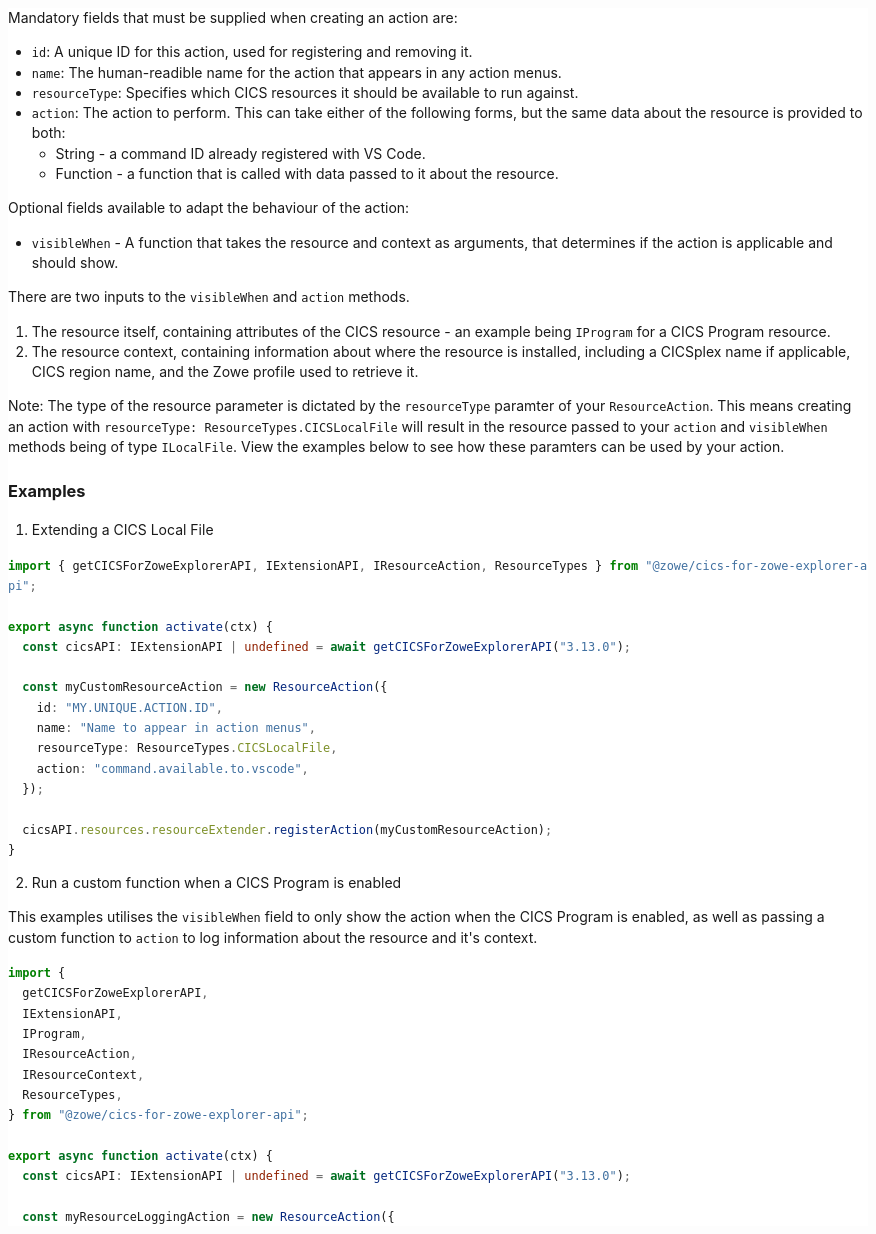 Mandatory fields that must be supplied when creating an action are:

- `id`: A unique ID for this action, used for registering and removing it.
- `name`: The human-readible name for the action that appears in any action menus.
- `resourceType`: Specifies which CICS resources it should be available to run against.
- `action`: The action to perform. This can take either of the following forms, but the same data about the resource is provided to both:
  - String - a command ID already registered with VS Code.
  - Function - a function that is called with data passed to it about the resource.

Optional fields available to adapt the behaviour of the action:

- `visibleWhen` - A function that takes the resource and context as arguments, that determines if the action is applicable and should show.

There are two inputs to the `visibleWhen` and `action` methods.

1. The resource itself, containing attributes of the CICS resource - an example being `IProgram` for a CICS Program resource.
2. The resource context, containing information about where the resource is installed, including a CICSplex name if applicable, CICS region name, and the Zowe profile used to retrieve it.

Note: The type of the resource parameter is dictated by the `resourceType` paramter of your `ResourceAction`. This means creating an action with `resourceType: ResourceTypes.CICSLocalFile` will result in the resource passed to your `action` and `visibleWhen` methods being of type `ILocalFile`. View the examples below to see how these paramters can be used by your action.

### Examples

1. Extending a CICS Local File

```typescript
import { getCICSForZoweExplorerAPI, IExtensionAPI, IResourceAction, ResourceTypes } from "@zowe/cics-for-zowe-explorer-api";

export async function activate(ctx) {
  const cicsAPI: IExtensionAPI | undefined = await getCICSForZoweExplorerAPI("3.13.0");

  const myCustomResourceAction = new ResourceAction({
    id: "MY.UNIQUE.ACTION.ID",
    name: "Name to appear in action menus",
    resourceType: ResourceTypes.CICSLocalFile,
    action: "command.available.to.vscode",
  });

  cicsAPI.resources.resourceExtender.registerAction(myCustomResourceAction);
}
```

2. Run a custom function when a CICS Program is enabled

This examples utilises the `visibleWhen` field to only show the action when the CICS Program is enabled, as well as passing a custom function to `action` to log information about the resource and it's context.

```typescript
import {
  getCICSForZoweExplorerAPI,
  IExtensionAPI,
  IProgram,
  IResourceAction,
  IResourceContext,
  ResourceTypes,
} from "@zowe/cics-for-zowe-explorer-api";

export async function activate(ctx) {
  const cicsAPI: IExtensionAPI | undefined = await getCICSForZoweExplorerAPI("3.13.0");

  const myResourceLoggingAction = new ResourceAction({
```